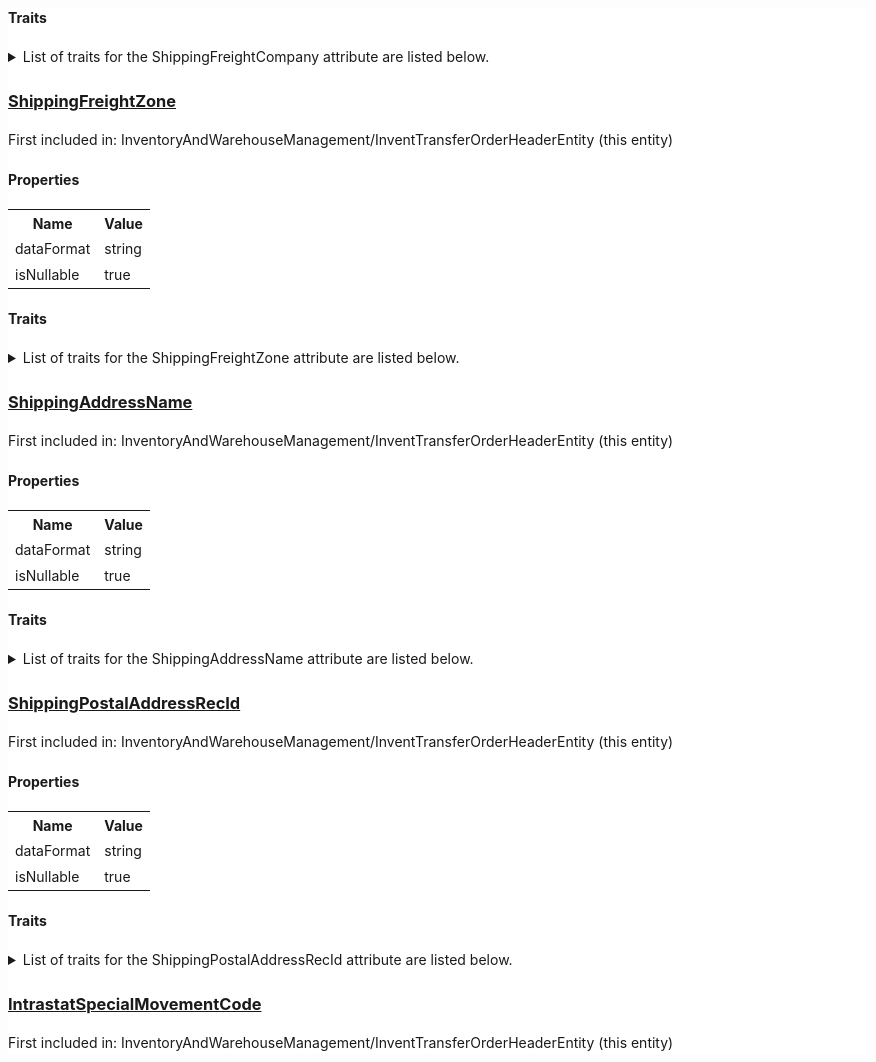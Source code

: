 #### Traits

<details><summary>List of traits for the ShippingFreightCompany attribute are listed below.</summary></details>

### <a href=#ShippingFreightZone name="ShippingFreightZone">ShippingFreightZone</a>

First included in: InventoryAndWarehouseManagement/InventTransferOrderHeaderEntity (this entity)  

#### Properties

<table><tr><th>Name</th><th>Value</th></tr><tr><td>dataFormat</td><td>string</td></tr><tr><td>isNullable</td><td>true</td></tr></table>

#### Traits

<details><summary>List of traits for the ShippingFreightZone attribute are listed below.</summary></details>

### <a href=#ShippingAddressName name="ShippingAddressName">ShippingAddressName</a>

First included in: InventoryAndWarehouseManagement/InventTransferOrderHeaderEntity (this entity)  

#### Properties

<table><tr><th>Name</th><th>Value</th></tr><tr><td>dataFormat</td><td>string</td></tr><tr><td>isNullable</td><td>true</td></tr></table>

#### Traits

<details><summary>List of traits for the ShippingAddressName attribute are listed below.</summary></details>

### <a href=#ShippingPostalAddressRecId name="ShippingPostalAddressRecId">ShippingPostalAddressRecId</a>

First included in: InventoryAndWarehouseManagement/InventTransferOrderHeaderEntity (this entity)  

#### Properties

<table><tr><th>Name</th><th>Value</th></tr><tr><td>dataFormat</td><td>string</td></tr><tr><td>isNullable</td><td>true</td></tr></table>

#### Traits

<details><summary>List of traits for the ShippingPostalAddressRecId attribute are listed below.</summary></details>

### <a href=#IntrastatSpecialMovementCode name="IntrastatSpecialMovementCode">IntrastatSpecialMovementCode</a>

First included in: InventoryAndWarehouseManagement/InventTransferOrderHeaderEntity (this entity)  
